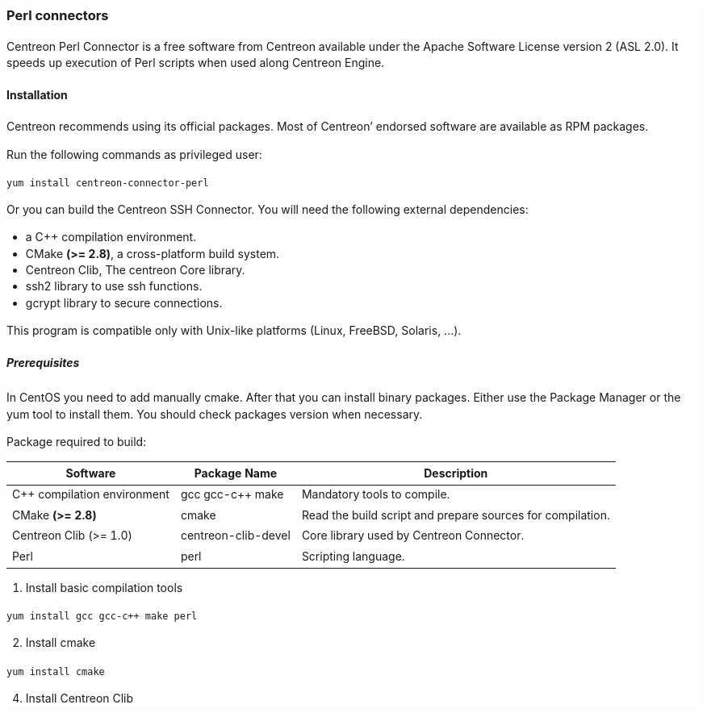 ### Perl connectors

Centreon Perl Connector is a free software from Centreon available under the Apache Software License version 2 (ASL 2.0).
It speeds up execution of Perl scripts when used along Centreon Engine.

#### Installation

Centreon recommends using its official packages. Most of Centreon’ endorsed software are available as RPM packages.

Run the following commands as privileged user:

```shell
yum install centreon-connector-perl
```

Or you can build the Centreon SSH Connector. You will need the following external dependencies:

* a C++ compilation environment.
* CMake **(>= 2.8)**, a cross-platform build system.
* Centreon Clib, The centreon Core library.
* ssh2 library to use ssh functions.
* gcrypt library to secure connections.

This program is compatible only with Unix-like platforms (Linux, FreeBSD, Solaris, ...).

##### Prerequisites



In CentOS you need to add manually cmake. After that you can install binary packages. Either use the Package Manager or
the yum tool to install them. You should check packages version when necessary.

Package required to build:

| Software                    | Package Name        | Description                                                |
| --------------------------- | ------------------- | ---------------------------------------------------------- |
| C++ compilation environment | gcc gcc-c++ make    | Mandatory tools to compile.                                |
| CMake **(\>= 2.8)**         | cmake               | Read the build script and prepare sources for compilation. |
| Centreon Clib (\>= 1.0)     | centreon-clib-devel | Core library used by Centreon Connector.                   |
| Perl                        | perl                | Scripting language.                                        |

1. Install basic compilation tools

```shell
yum install gcc gcc-c++ make perl
```

2. Install cmake

```shell
yum install cmake
```

4. Install Centreon Clib
